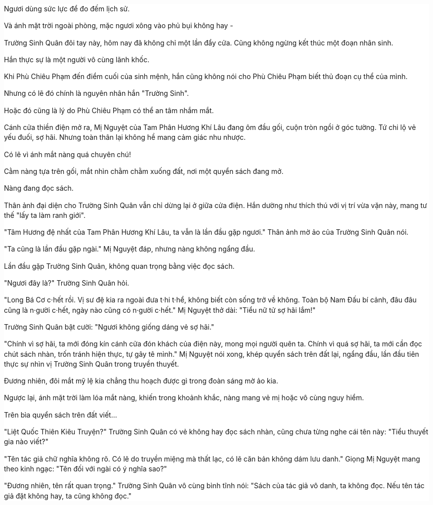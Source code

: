 Ngươi dùng sức lực để đo đếm lịch sử.

Và ánh mặt trời ngoài phòng, mặc ngươi xông vào phủ bụi không hay -

Trường Sinh Quân đôi tay này, hôm nay đã không chỉ một lần đẩy cửa. Cũng không ngừng kết thúc một đoạn nhân sinh.

Hắn thực sự là một người vô cùng lãnh khốc.

Khi Phù Chiêu Phạm đến điểm cuối của sinh mệnh, hắn cũng không nói cho Phù Chiêu Phạm biết thủ đoạn cụ thể của mình.

Nhưng có lẽ đó chính là nguyên nhân hắn "Trường Sinh".

Hoặc đó cũng là lý do Phù Chiêu Phạm có thể an tâm nhắm mắt.

Cánh cửa thiền điện mở ra, Mị Nguyệt của Tam Phân Hương Khí Lâu đang ôm đầu gối, cuộn tròn ngồi ở góc tường. Tứ chi lộ vẻ yếu đuối, sợ hãi. Nhưng toàn thân lại không hề mang cảm giác nhu nhược.

Có lẽ vì ánh mắt nàng quá chuyên chú!

Cằm nàng tựa trên gối, mắt nhìn chằm chằm xuống đất, nơi một quyển sách đang mở.

Nàng đang đọc sách.

Thân ảnh đại diện cho Trường Sinh Quân vẫn chỉ dừng lại ở giữa cửa điện. Hắn dường như thích thú với vị trí vừa vặn này, mang tư thế "lấy ta làm ranh giới".

"Tâm Hương đệ nhất của Tam Phân Hương Khí Lâu, ta vẫn là lần đầu gặp ngươi." Thân ảnh mờ ảo của Trường Sinh Quân nói.

"Ta cũng là lần đầu gặp ngài." Mị Nguyệt đáp, nhưng nàng không ngẩng đầu.

Lần đầu gặp Trường Sinh Quân, không quan trọng bằng việc đọc sách.

"Ngươi đây là?" Trường Sinh Quân hỏi.

"Long Bá Cơ c·hết rồi. Vị sư đệ kia ra ngoài đưa t·hi t·hể, không biết còn sống trở về không. Toàn bộ Nam Đấu bí cảnh, đâu đâu cũng là n·gười c·hết, ngày nào cũng có n·gười c·hết." Mị Nguyệt thở dài: "Tiểu nữ tử sợ hãi lắm!"

Trường Sinh Quân bật cười: "Ngươi không giống dáng vẻ sợ hãi."

"Chính vì sợ hãi, ta mới đóng kín cánh cửa đón khách của điện này, mong mọi người quên ta. Chính vì quá sợ hãi, ta mới cần đọc chút sách nhàn, trốn tránh hiện thực, tự gây tê mình." Mị Nguyệt nói xong, khép quyển sách trên đất lại, ngẩng đầu, lần đầu tiên thực sự nhìn vị Trường Sinh Quân trong truyền thuyết.

Đương nhiên, đôi mắt mỹ lệ kia chẳng thu hoạch được gì trong đoàn sáng mờ ảo kia.

Ngược lại, ánh mặt trời làm lóa mắt nàng, khiến trong khoảnh khắc, nàng mang vẻ mị hoặc vô cùng nguy hiểm.

Trên bìa quyển sách trên đất viết...

"Liệt Quốc Thiên Kiêu Truyện?" Trường Sinh Quân có vẻ không hay đọc sách nhàn, cũng chưa từng nghe cái tên này: "Tiểu thuyết gia nào viết?"

"Tên tác giả chữ nghĩa không rõ. Có lẽ do truyền miệng mà thất lạc, có lẽ căn bản không dám lưu danh." Giọng Mị Nguyệt mang theo kinh ngạc: "Tên đối với ngài có ý nghĩa sao?"

"Đương nhiên, tên rất quan trọng." Trường Sinh Quân vô cùng bình tĩnh nói: "Sách của tác giả vô danh, ta không đọc. Nếu tên tác giả đặt không hay, ta cũng không đọc."
